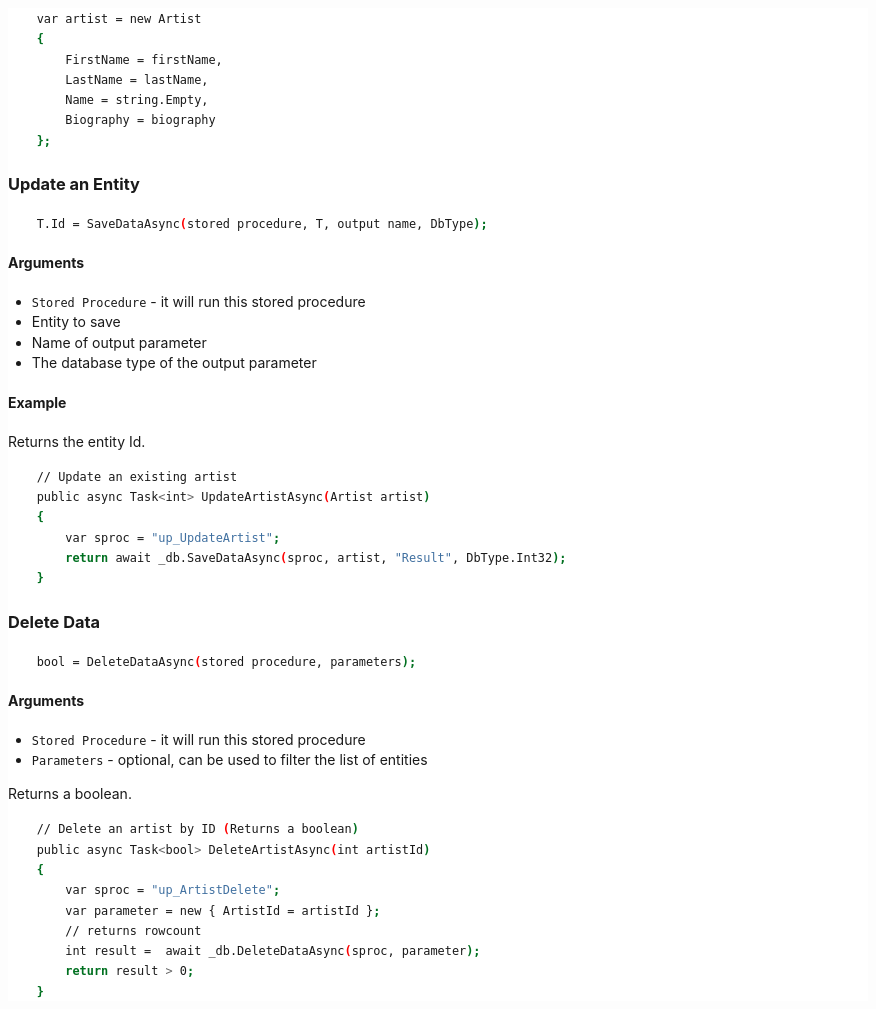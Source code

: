 ```bash
    var artist = new Artist
    {
        FirstName = firstName,
        LastName = lastName,
        Name = string.Empty,
        Biography = biography
    };
```

### Update an Entity

```bash
    T.Id = SaveDataAsync(stored procedure, T, output name, DbType);
```

#### Arguments

* ``Stored Procedure`` - it will run this stored procedure      
* Entity to save        
* Name of output parameter     
* The database type of the output parameter

#### Example

Returns the entity Id.

```bash
    // Update an existing artist
    public async Task<int> UpdateArtistAsync(Artist artist)
    {
        var sproc = "up_UpdateArtist";
        return await _db.SaveDataAsync(sproc, artist, "Result", DbType.Int32);
    }
```

### Delete Data

```bash
    bool = DeleteDataAsync(stored procedure, parameters);
```

#### Arguments

* ``Stored Procedure`` - it will run this stored procedure      
* ``Parameters`` - optional, can be used to filter the list of entities

Returns a boolean.

```bash
    // Delete an artist by ID (Returns a boolean)
    public async Task<bool> DeleteArtistAsync(int artistId)
    {
        var sproc = "up_ArtistDelete";
        var parameter = new { ArtistId = artistId };
        // returns rowcount
        int result =  await _db.DeleteDataAsync(sproc, parameter);
        return result > 0;
    }
```
